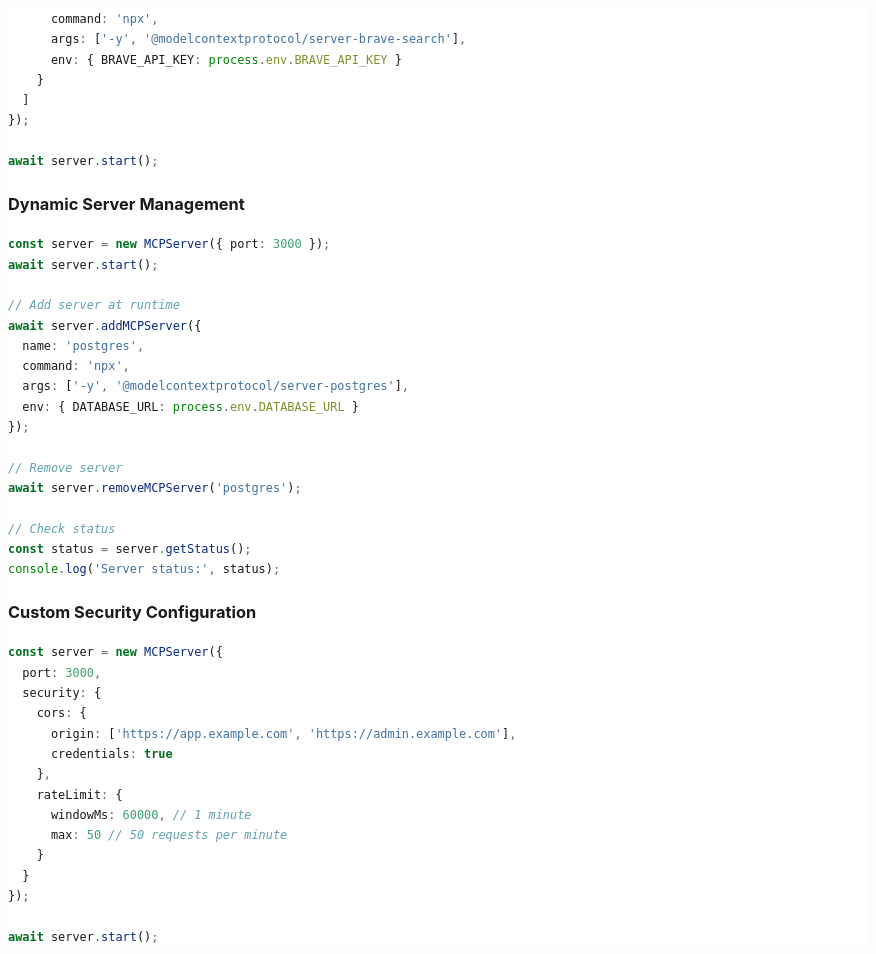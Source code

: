 ```typescript
      command: 'npx',
      args: ['-y', '@modelcontextprotocol/server-brave-search'],
      env: { BRAVE_API_KEY: process.env.BRAVE_API_KEY }
    }
  ]
});

await server.start();
```

### Dynamic Server Management

```typescript
const server = new MCPServer({ port: 3000 });
await server.start();

// Add server at runtime
await server.addMCPServer({
  name: 'postgres',
  command: 'npx',
  args: ['-y', '@modelcontextprotocol/server-postgres'],
  env: { DATABASE_URL: process.env.DATABASE_URL }
});

// Remove server
await server.removeMCPServer('postgres');

// Check status
const status = server.getStatus();
console.log('Server status:', status);
```

### Custom Security Configuration

```typescript
const server = new MCPServer({
  port: 3000,
  security: {
    cors: {
      origin: ['https://app.example.com', 'https://admin.example.com'],
      credentials: true
    },
    rateLimit: {
      windowMs: 60000, // 1 minute
      max: 50 // 50 requests per minute
    }
  }
});

await server.start();
```
